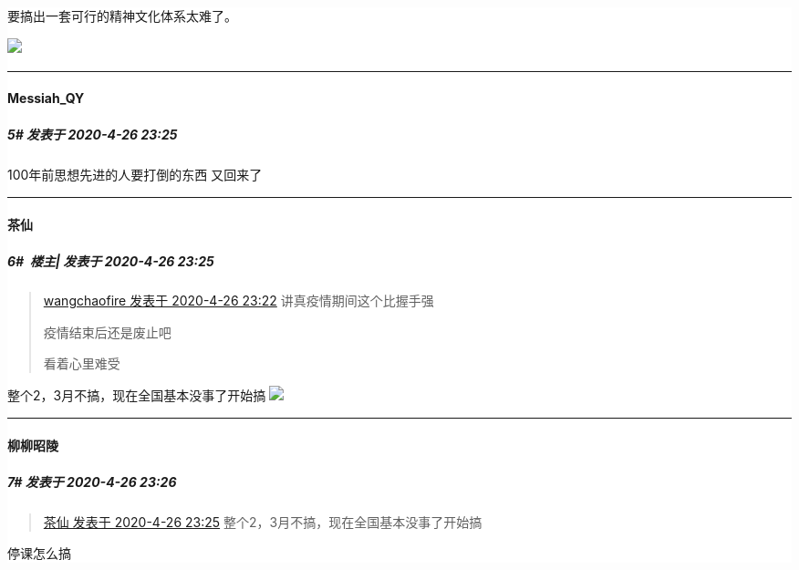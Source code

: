 
要搞出一套可行的精神文化体系太难了。

<img src="https://static.saraba1st.com/image/smiley/face2017/001.png" referrerpolicy="no-referrer">







-----

####  Messiah_QY  
##### 5#       发表于 2020-4-26 23:25




100年前思想先进的人要打倒的东西 又回来了







-----

####  茶仙  
##### 6#         楼主| 发表于 2020-4-26 23:25



<blockquote><a href="httphttps://bbs.saraba1st.com/2b/forum.php?mod=redirect&amp;goto=findpost&amp;pid=47216874&amp;ptid=1929924" target="_blank">wangchaofire 发表于 2020-4-26 23:22</a>
讲真疫情期间这个比握手强

疫情结束后还是废止吧

看着心里难受</blockquote>
整个2，3月不搞，现在全国基本没事了开始搞
<img src="https://static.saraba1st.com/image/smiley/face2017/048.png" referrerpolicy="no-referrer">







-----

####  柳柳昭陵  
##### 7#       发表于 2020-4-26 23:26



<blockquote><a href="httphttps://bbs.saraba1st.com/2b/forum.php?mod=redirect&amp;goto=findpost&amp;pid=47216896&amp;ptid=1929924" target="_blank">茶仙 发表于 2020-4-26 23:25</a>
整个2，3月不搞，现在全国基本没事了开始搞</blockquote>
停课怎么搞





